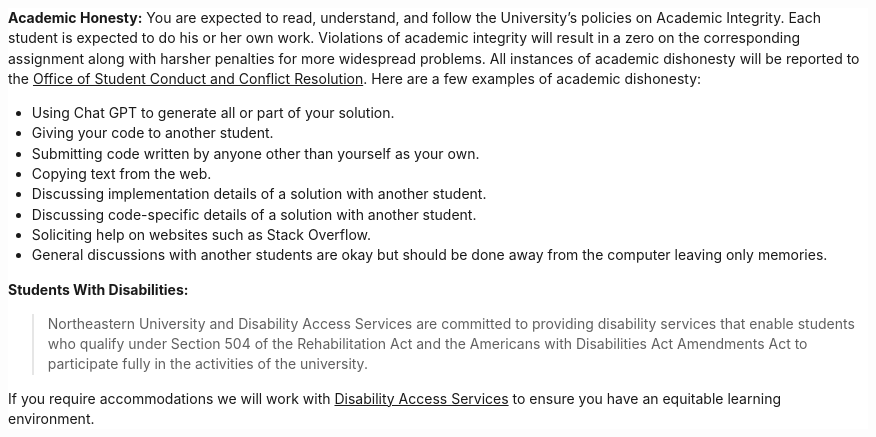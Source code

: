 **Academic Honesty:** You are expected to read, understand, and follow the University’s policies on Academic Integrity. Each student is expected to do his or her own work. Violations of academic integrity will result in a zero on the corresponding assignment along with harsher penalties for more widespread problems. All instances of academic dishonesty will be reported to the [Office of Student Conduct and Conflict Resolution](https://osccr.sites.northeastern.edu/). Here are a few examples of academic dishonesty:

- Using Chat GPT to generate all or part of your solution.
- Giving your code to another student.
- Submitting code written by anyone other than yourself as your own.
- Copying text from the web.
- Discussing implementation details of a solution with another student.
- Discussing code-specific details of a solution with another student.
- Soliciting help on websites such as Stack Overflow.
- General discussions with another students are okay but should be done away from the computer leaving only memories.

**Students With Disabilities:** 

> Northeastern University and Disability Access Services are committed to providing disability services that enable students who qualify under Section 504 of the Rehabilitation Act and the Americans with Disabilities Act Amendments Act to participate fully in the activities of the university. 

If you require accommodations we will work with [Disability Access Services](https://disabilityaccessservices.sites.northeastern.edu/) to ensure you have an equitable learning environment.
